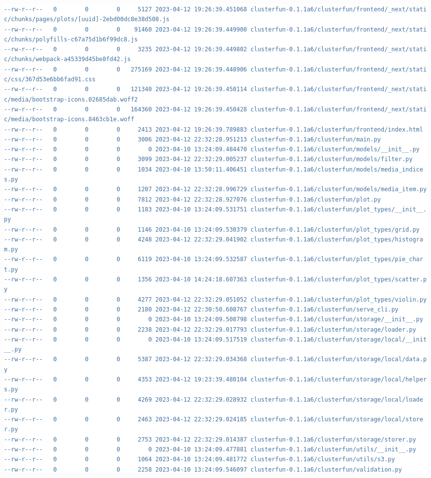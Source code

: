 ```diff
--rw-r--r--   0        0        0     5127 2023-04-12 19:26:39.451068 clusterfun-0.1.1a6/clusterfun/frontend/_next/static/chunks/pages/plots/[uuid]-2ebd00dc8e38d508.js
--rw-r--r--   0        0        0    91460 2023-04-12 19:26:39.449900 clusterfun-0.1.1a6/clusterfun/frontend/_next/static/chunks/polyfills-c67a75d1b6f99dc8.js
--rw-r--r--   0        0        0     3235 2023-04-12 19:26:39.449802 clusterfun-0.1.1a6/clusterfun/frontend/_next/static/chunks/webpack-a45339d45be8fd42.js
--rw-r--r--   0        0        0   275169 2023-04-12 19:26:39.448906 clusterfun-0.1.1a6/clusterfun/frontend/_next/static/css/367d53e6bb6fad91.css
--rw-r--r--   0        0        0   121340 2023-04-12 19:26:39.450114 clusterfun-0.1.1a6/clusterfun/frontend/_next/static/media/bootstrap-icons.02685dab.woff2
--rw-r--r--   0        0        0   164360 2023-04-12 19:26:39.450428 clusterfun-0.1.1a6/clusterfun/frontend/_next/static/media/bootstrap-icons.8463cb1e.woff
--rw-r--r--   0        0        0     2413 2023-04-12 19:26:39.789883 clusterfun-0.1.1a6/clusterfun/frontend/index.html
--rw-r--r--   0        0        0     3006 2023-04-12 22:32:28.951213 clusterfun-0.1.1a6/clusterfun/main.py
--rw-r--r--   0        0        0        0 2023-04-10 13:24:09.484470 clusterfun-0.1.1a6/clusterfun/models/__init__.py
--rw-r--r--   0        0        0     3099 2023-04-12 22:32:29.005237 clusterfun-0.1.1a6/clusterfun/models/filter.py
--rw-r--r--   0        0        0     1034 2023-04-10 13:50:11.406451 clusterfun-0.1.1a6/clusterfun/models/media_indices.py
--rw-r--r--   0        0        0     1207 2023-04-12 22:32:28.996729 clusterfun-0.1.1a6/clusterfun/models/media_item.py
--rw-r--r--   0        0        0     7812 2023-04-12 22:32:28.927076 clusterfun-0.1.1a6/clusterfun/plot.py
--rw-r--r--   0        0        0     1183 2023-04-10 13:24:09.531751 clusterfun-0.1.1a6/clusterfun/plot_types/__init__.py
--rw-r--r--   0        0        0     1146 2023-04-10 13:24:09.530379 clusterfun-0.1.1a6/clusterfun/plot_types/grid.py
--rw-r--r--   0        0        0     4248 2023-04-12 22:32:29.041902 clusterfun-0.1.1a6/clusterfun/plot_types/histogram.py
--rw-r--r--   0        0        0     6119 2023-04-10 13:24:09.532587 clusterfun-0.1.1a6/clusterfun/plot_types/pie_chart.py
--rw-r--r--   0        0        0     1356 2023-04-10 14:24:18.607363 clusterfun-0.1.1a6/clusterfun/plot_types/scatter.py
--rw-r--r--   0        0        0     4277 2023-04-12 22:32:29.051052 clusterfun-0.1.1a6/clusterfun/plot_types/violin.py
--rw-r--r--   0        0        0     2180 2023-04-12 22:30:50.608767 clusterfun-0.1.1a6/clusterfun/serve_cli.py
--rw-r--r--   0        0        0        0 2023-04-10 13:24:09.508798 clusterfun-0.1.1a6/clusterfun/storage/__init__.py
--rw-r--r--   0        0        0     2238 2023-04-12 22:32:29.017793 clusterfun-0.1.1a6/clusterfun/storage/loader.py
--rw-r--r--   0        0        0        0 2023-04-10 13:24:09.517519 clusterfun-0.1.1a6/clusterfun/storage/local/__init__.py
--rw-r--r--   0        0        0     5387 2023-04-12 22:32:29.034368 clusterfun-0.1.1a6/clusterfun/storage/local/data.py
--rw-r--r--   0        0        0     4353 2023-04-12 19:23:39.480104 clusterfun-0.1.1a6/clusterfun/storage/local/helpers.py
--rw-r--r--   0        0        0     4269 2023-04-12 22:32:29.028932 clusterfun-0.1.1a6/clusterfun/storage/local/loader.py
--rw-r--r--   0        0        0     2463 2023-04-12 22:32:29.024185 clusterfun-0.1.1a6/clusterfun/storage/local/storer.py
--rw-r--r--   0        0        0     2753 2023-04-12 22:32:29.014387 clusterfun-0.1.1a6/clusterfun/storage/storer.py
--rw-r--r--   0        0        0        0 2023-04-10 13:24:09.477881 clusterfun-0.1.1a6/clusterfun/utils/__init__.py
--rw-r--r--   0        0        0     1064 2023-04-10 13:24:09.481772 clusterfun-0.1.1a6/clusterfun/utils/s3.py
--rw-r--r--   0        0        0     2258 2023-04-10 13:24:09.546097 clusterfun-0.1.1a6/clusterfun/validation.py
```